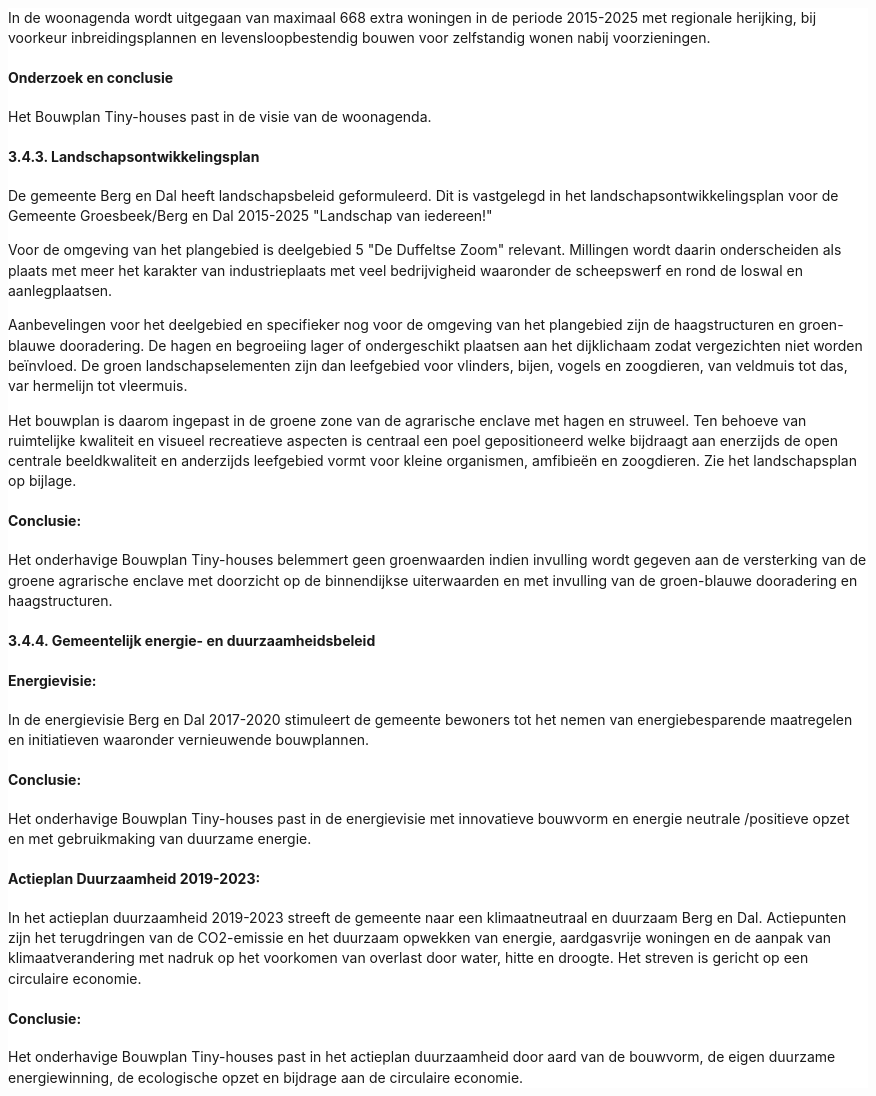 In de woonagenda wordt uitgegaan van maximaal 668 extra woningen in de periode 2015-2025 met regionale herijking, bij voorkeur inbreidingsplannen en levensloopbestendig bouwen voor zelfstandig wonen nabij voorzieningen.

#### Onderzoek en conclusie

Het Bouwplan Tiny-houses past in de visie van de woonagenda.

#### 3.4.3. Landschapsontwikkelingsplan

De gemeente Berg en Dal heeft landschapsbeleid geformuleerd. Dit is vastgelegd in het landschapsontwikkelingsplan voor de Gemeente Groesbeek/Berg en Dal 2015-2025 "Landschap van iedereen!"

Voor de omgeving van het plangebied is deelgebied 5 "De Duffeltse Zoom" relevant. Millingen wordt daarin onderscheiden als plaats met meer het karakter van industrieplaats met veel bedrijvigheid waaronder de scheepswerf en rond de loswal en aanlegplaatsen.

Aanbevelingen voor het deelgebied en specifieker nog voor de omgeving van het plangebied zijn de haagstructuren en groen-blauwe dooradering. De hagen en begroeiing lager of ondergeschikt plaatsen aan het dijklichaam zodat vergezichten niet worden beïnvloed. De groen landschapselementen zijn dan leefgebied voor vlinders, bijen, vogels en zoogdieren, van veldmuis tot das, var hermelijn tot vleermuis.

Het bouwplan is daarom ingepast in de groene zone van de agrarische enclave met hagen en struweel. Ten behoeve van ruimtelijke kwaliteit en visueel recreatieve aspecten is centraal een poel gepositioneerd welke bijdraagt aan enerzijds de open centrale beeldkwaliteit en anderzijds leefgebied vormt voor kleine organismen, amfibieën en zoogdieren. Zie het landschapsplan op bijlage.

#### Conclusie:

Het onderhavige Bouwplan Tiny-houses belemmert geen groenwaarden indien invulling wordt gegeven aan de versterking van de groene agrarische enclave met doorzicht op de binnendijkse uiterwaarden en met invulling van de groen-blauwe dooradering en haagstructuren.

#### 3.4.4. Gemeentelijk energie- en duurzaamheidsbeleid

#### Energievisie:

In de energievisie Berg en Dal 2017-2020 stimuleert de gemeente bewoners tot het nemen van energiebesparende maatregelen en initiatieven waaronder vernieuwende bouwplannen.

#### Conclusie:

Het onderhavige Bouwplan Tiny-houses past in de energievisie met innovatieve bouwvorm en energie neutrale /positieve opzet en met gebruikmaking van duurzame energie.

#### Actieplan Duurzaamheid 2019-2023:

In het actieplan duurzaamheid 2019-2023 streeft de gemeente naar een klimaatneutraal en duurzaam Berg en Dal. Actiepunten zijn het terugdringen van de CO2-emissie en het duurzaam opwekken van energie, aardgasvrije woningen en de aanpak van klimaatverandering met nadruk op het voorkomen van overlast door water, hitte en droogte. Het streven is gericht op een circulaire economie.

#### Conclusie:

Het onderhavige Bouwplan Tiny-houses past in het actieplan duurzaamheid door aard van de bouwvorm, de eigen duurzame energiewinning, de ecologische opzet en bijdrage aan de circulaire economie.
